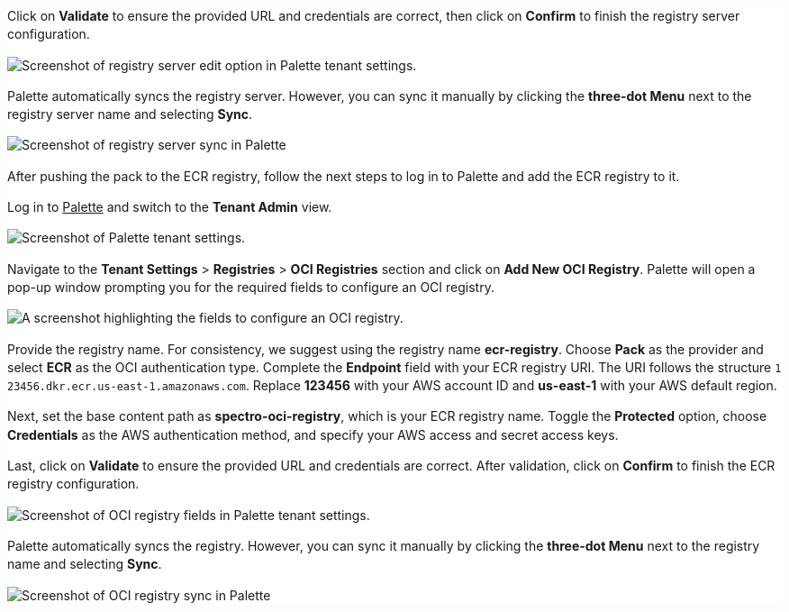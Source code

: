 Click on **Validate** to ensure the provided URL and credentials are correct, then click on **Confirm** to finish the
registry server configuration.

![Screenshot of registry server edit option in Palette tenant settings.](/tutorials/deploy-pack/registries-and-packs_deploy-pack_registry-edit.webp)

Palette automatically syncs the registry server. However, you can sync it manually by clicking the **three-dot Menu**
next to the registry server name and selecting **Sync**.

![Screenshot of registry server sync in Palette](/tutorials/deploy-pack/registries-and-packs_deploy-pack_registry-sync.webp)

</TabItem>

<TabItem label="ECR" value="ECR_Registry">

After pushing the pack to the ECR registry, follow the next steps to log in to Palette and add the ECR registry to it.

Log in to [Palette](https://console.spectrocloud.com) and switch to the **Tenant Admin** view.

![Screenshot of Palette tenant settings.](/tutorials/deploy-pack/registries-and-packs_deploy-pack_tenant-admin.webp)

Navigate to the **Tenant Settings** > **Registries** > **OCI Registries** section and click on **Add New OCI Registry**.
Palette will open a pop-up window prompting you for the required fields to configure an OCI registry.

![A screenshot highlighting the fields to configure an OCI registry. ](/tutorials/deploy-pack/registries-and-packs_deploy-pack_oci-registry.webp)

Provide the registry name. For consistency, we suggest using the registry name **ecr-registry**. Choose **Pack** as the
provider and select **ECR** as the OCI authentication type. Complete the **Endpoint** field with your ECR registry URI.
The URI follows the structure `123456.dkr.ecr.us-east-1.amazonaws.com`. Replace **123456** with your AWS account ID and
**us-east-1** with your AWS default region.

Next, set the base content path as **spectro-oci-registry**, which is your ECR registry name. Toggle the **Protected**
option, choose **Credentials** as the AWS authentication method, and specify your AWS access and secret access keys.

Last, click on **Validate** to ensure the provided URL and credentials are correct. After validation, click on
**Confirm** to finish the ECR registry configuration.

![Screenshot of OCI registry fields in Palette tenant settings.](/tutorials/deploy-pack/registries-and-packs_deploy-pack_oci-registry-edit.webp)

Palette automatically syncs the registry. However, you can sync it manually by clicking the **three-dot Menu** next to
the registry name and selecting **Sync**.

![Screenshot of OCI registry sync in Palette](/tutorials/deploy-pack/registries-and-packs_deploy-pack_oci-registry-sync.webp)
